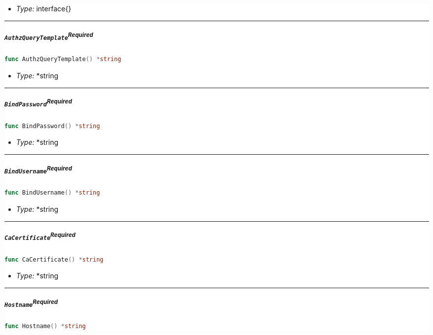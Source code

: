 - *Type:* interface{}

---

##### `AuthzQueryTemplate`<sup>Required</sup> <a name="AuthzQueryTemplate" id="@cdktf/provider-mongodbatlas.ldapConfiguration.LdapConfiguration.property.authzQueryTemplate"></a>

```go
func AuthzQueryTemplate() *string
```

- *Type:* *string

---

##### `BindPassword`<sup>Required</sup> <a name="BindPassword" id="@cdktf/provider-mongodbatlas.ldapConfiguration.LdapConfiguration.property.bindPassword"></a>

```go
func BindPassword() *string
```

- *Type:* *string

---

##### `BindUsername`<sup>Required</sup> <a name="BindUsername" id="@cdktf/provider-mongodbatlas.ldapConfiguration.LdapConfiguration.property.bindUsername"></a>

```go
func BindUsername() *string
```

- *Type:* *string

---

##### `CaCertificate`<sup>Required</sup> <a name="CaCertificate" id="@cdktf/provider-mongodbatlas.ldapConfiguration.LdapConfiguration.property.caCertificate"></a>

```go
func CaCertificate() *string
```

- *Type:* *string

---

##### `Hostname`<sup>Required</sup> <a name="Hostname" id="@cdktf/provider-mongodbatlas.ldapConfiguration.LdapConfiguration.property.hostname"></a>

```go
func Hostname() *string
```
